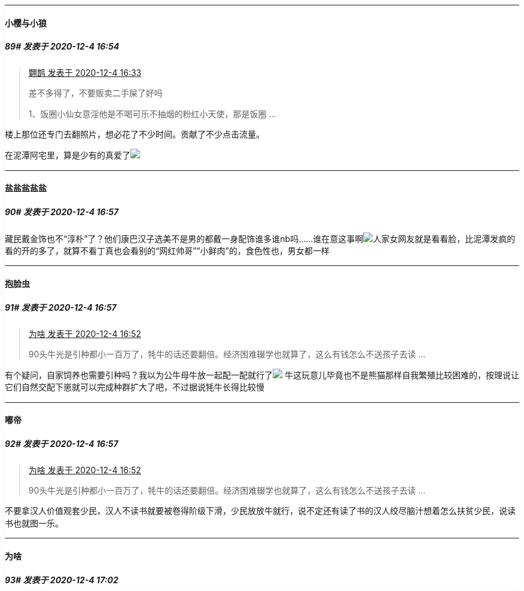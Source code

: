 
-----

####  小樱与小狼  
##### 89#       发表于 2020-12-4 16:54


<blockquote><a href="httphttps://bbs.saraba1st.com/2b/forum.php?mod=redirect&amp;goto=findpost&amp;pid=49609438&amp;ptid=1975703" target="_blank">翾鹊 发表于 2020-12-4 16:33</a>

差不多得了，不要贩卖二手屎了好吗

1、饭圈小仙女意淫他是不喝可乐不抽烟的粉红小天使，那是饭圈 ...</blockquote>
楼上那位还专门去翻照片，想必花了不少时间。贡献了不少点击流量。

在泥潭阿宅里，算是少有的真爱了<img src="https://static.saraba1st.com/image/smiley/face2017/067.png" referrerpolicy="no-referrer">


-----

####  盐盐盐盐盐  
##### 90#       发表于 2020-12-4 16:57


藏民戴金饰也不“淳朴”了？他们康巴汉子选美不是男的都戴一身配饰谁多谁nb吗……谁在意这事啊<img src="https://static.saraba1st.com/image/smiley/face2017/013.png" referrerpolicy="no-referrer">人家女网友就是看看脸，比泥潭发疯的看的开的多了，就算不看丁真也会看别的“网红帅哥”“小鲜肉”的，食色性也，男女都一样


-----

####  抱脸虫  
##### 91#       发表于 2020-12-4 16:57


<blockquote><a href="httphttps://bbs.saraba1st.com/2b/forum.php?mod=redirect&amp;goto=findpost&amp;pid=49609649&amp;ptid=1975703" target="_blank">为啥 发表于 2020-12-4 16:52</a>

90头牛光是引种都小一百万了，牦牛的话还要翻倍。经济困难辍学也就算了，这么有钱怎么不送孩子去读 ...</blockquote>
有个疑问，自家饲养也需要引种吗？我以为公牛母牛放一起配一配就行了<img src="https://static.saraba1st.com/image/smiley/face2017/001.png" referrerpolicy="no-referrer"> 牛这玩意儿毕竟也不是熊猫那样自我繁殖比较困难的，按理说让它们自然交配下崽就可以完成种群扩大了吧，不过据说牦牛长得比较慢


-----

####  嘟帝  
##### 92#       发表于 2020-12-4 16:57


<blockquote><a href="httphttps://bbs.saraba1st.com/2b/forum.php?mod=redirect&amp;goto=findpost&amp;pid=49609649&amp;ptid=1975703" target="_blank">为啥 发表于 2020-12-4 16:52</a>

90头牛光是引种都小一百万了，牦牛的话还要翻倍。经济困难辍学也就算了，这么有钱怎么不送孩子去读 ...</blockquote>
不要拿汉人价值观套少民，汉人不读书就要被卷得阶级下滑，少民放放牛就行，说不定还有读了书的汉人绞尽脑汁想着怎么扶贫少民，说读书也就图一乐。


-----

####  为啥  
##### 93#       发表于 2020-12-4 17:02

